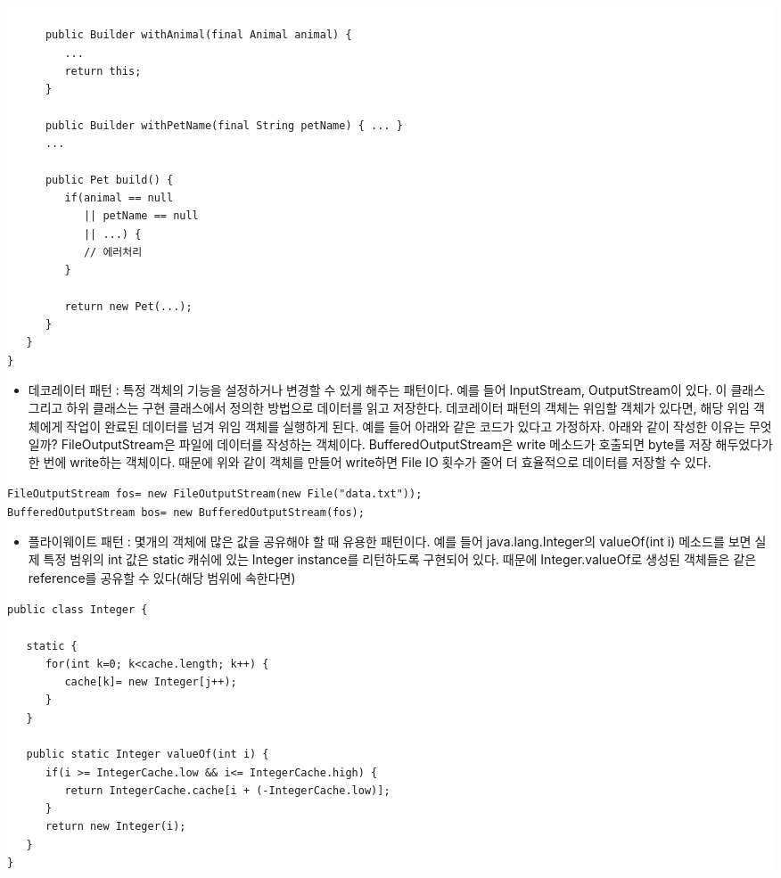 ```
      
      public Builder withAnimal(final Animal animal) {
         ...
         return this;
      }
      
      public Builder withPetName(final String petName) { ... }
      ...
      
      public Pet build() {
         if(animal == null
            || petName == null
            || ...) {
            // 에러처리   
         }
         
         return new Pet(...);
      }
   }
}
```
* 데코레이터 패턴 : 특정 객체의 기능을 설정하거나 변경할 수 있게 해주는 패턴이다. 예를 들어 InputStream, OutputStream이 있다. 이 클래스 그리고 하위 클래스는 구현 클래스에서 정의한 방법으로 데이터를 읽고 저장한다. 데코레이터 패턴의 객체는 위임할 객체가 있다면, 해당 위임 객체에게 작업이 완료된 데이터를 넘겨 위임 객체를 실행하게 된다. 예를 들어 아래와 같은 코드가 있다고 가정하자. 아래와 같이 작성한 이유는 무엇일까? FileOutputStream은 파일에 데이터를 작성하는 객체이다. BufferedOutputStream은 write 메소드가 호출되면 byte를 저장 해두었다가 한 번에 write하는 객체이다. 때문에 위와 같이 객체를 만들어 write하면 File IO 횟수가 줄어 더 효율적으로 데이터를 저장할 수 있다.
```
FileOutputStream fos= new FileOutputStream(new File("data.txt"));
BufferedOutputStream bos= new BufferedOutputStream(fos);
```
* 플라이웨이트 패턴 : 몇개의 객체에 많은 값을 공유해야 할 때 유용한 패턴이다. 예를 들어 java.lang.Integer의 valueOf(int i) 메소드를 보면 실제 특정 범위의 int 값은 static 캐쉬에 있는 Integer instance를 리턴하도록 구현되어 있다. 때문에 Integer.valueOf로 생성된 객체들은 같은 reference를 공유할 수 있다(해당 범위에 속한다면)
```
public class Integer {
   
   static {
      for(int k=0; k<cache.length; k++) {
         cache[k]= new Integer[j++);
      }
   }

   public static Integer valueOf(int i) {
      if(i >= IntegerCache.low && i<= IntegerCache.high) {
         return IntegerCache.cache[i + (-IntegerCache.low)];
      }
      return new Integer(i);
   }
}

```
